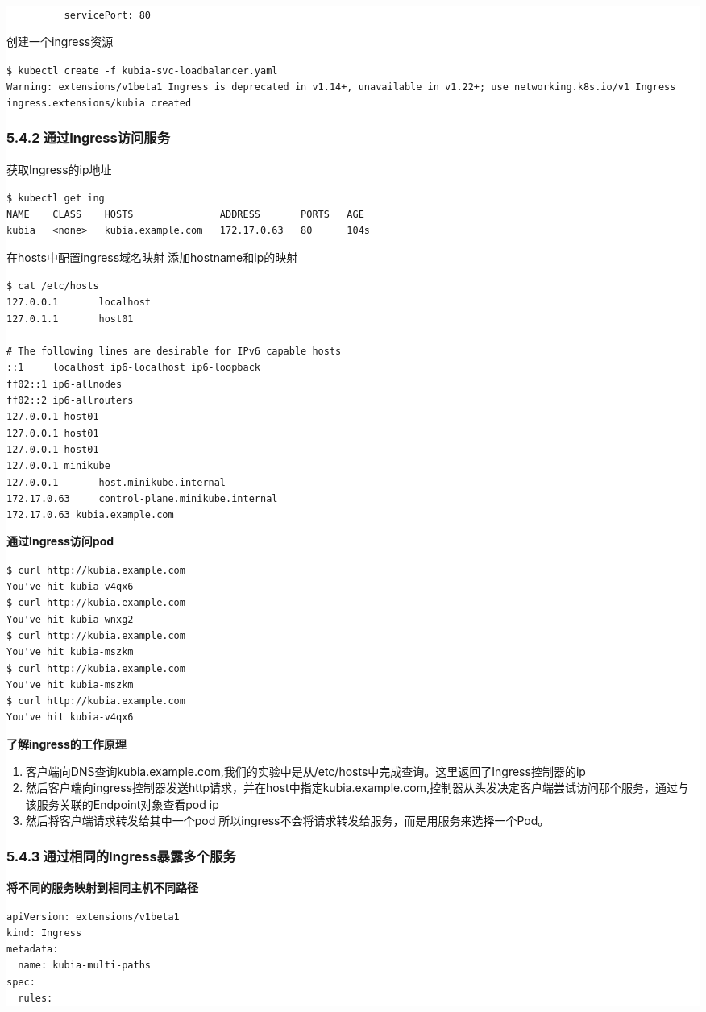 ```
          servicePort: 80
```
创建一个ingress资源
```
$ kubectl create -f kubia-svc-loadbalancer.yaml
Warning: extensions/v1beta1 Ingress is deprecated in v1.14+, unavailable in v1.22+; use networking.k8s.io/v1 Ingress
ingress.extensions/kubia created
```
### 5.4.2 通过Ingress访问服务
获取Ingress的ip地址
```
$ kubectl get ing
NAME    CLASS    HOSTS               ADDRESS       PORTS   AGE
kubia   <none>   kubia.example.com   172.17.0.63   80      104s
```
在hosts中配置ingress域名映射
添加hostname和ip的映射
```
$ cat /etc/hosts
127.0.0.1       localhost
127.0.1.1       host01

# The following lines are desirable for IPv6 capable hosts
::1     localhost ip6-localhost ip6-loopback
ff02::1 ip6-allnodes
ff02::2 ip6-allrouters
127.0.0.1 host01
127.0.0.1 host01
127.0.0.1 host01
127.0.0.1 minikube
127.0.0.1       host.minikube.internal
172.17.0.63     control-plane.minikube.internal
172.17.0.63 kubia.example.com
```
**通过Ingress访问pod**
```
$ curl http://kubia.example.com
You've hit kubia-v4qx6
$ curl http://kubia.example.com
You've hit kubia-wnxg2
$ curl http://kubia.example.com
You've hit kubia-mszkm
$ curl http://kubia.example.com
You've hit kubia-mszkm
$ curl http://kubia.example.com
You've hit kubia-v4qx6
```
**了解ingress的工作原理**
1. 客户端向DNS查询kubia.example.com,我们的实验中是从/etc/hosts中完成查询。这里返回了Ingress控制器的ip
2. 然后客户端向ingress控制器发送http请求，并在host中指定kubia.example.com,控制器从头发决定客户端尝试访问那个服务，通过与该服务关联的Endpoint对象查看pod ip
3. 然后将客户端请求转发给其中一个pod
所以ingress不会将请求转发给服务，而是用服务来选择一个Pod。
### 5.4.3 通过相同的Ingress暴露多个服务
**将不同的服务映射到相同主机不同路径**
```
apiVersion: extensions/v1beta1
kind: Ingress
metadata:
  name: kubia-multi-paths
spec:
  rules:
```